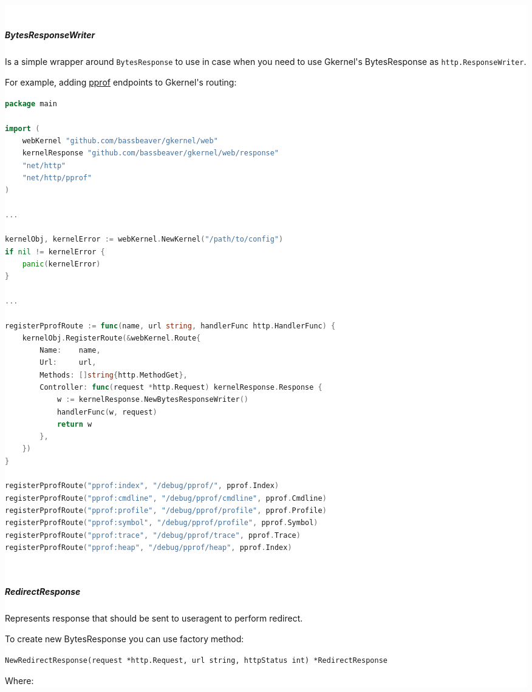 &nbsp;
##### BytesResponseWriter

Is a simple wrapper around `BytesResponse` to use in case when you need to use Gkernel's BytesResponse as `http.ResponseWriter`.

For example, adding [pprof](https://golang.org/pkg/net/http/pprof/) endpoints to Gkernel's routing:
```go
package main

import (
	webKernel "github.com/bassbeaver/gkernel/web"
	kernelResponse "github.com/bassbeaver/gkernel/web/response"
	"net/http"
	"net/http/pprof"
)

...

kernelObj, kernelError := webKernel.NewKernel("/path/to/config")
if nil != kernelError {
    panic(kernelError)
}

...

registerPprofRoute := func(name, url string, handlerFunc http.HandlerFunc) {
    kernelObj.RegisterRoute(&webKernel.Route{
        Name:    name,
        Url:     url,
        Methods: []string{http.MethodGet},
        Controller: func(request *http.Request) kernelResponse.Response {
            w := kernelResponse.NewBytesResponseWriter()
            handlerFunc(w, request)
            return w
        },
    })
}

registerPprofRoute("pprof:index", "/debug/pprof/", pprof.Index)
registerPprofRoute("pprof:cmdline", "/debug/pprof/cmdline", pprof.Cmdline)
registerPprofRoute("pprof:profile", "/debug/pprof/profile", pprof.Profile)
registerPprofRoute("pprof:symbol", "/debug/pprof/profile", pprof.Symbol)
registerPprofRoute("pprof:trace", "/debug/pprof/trace", pprof.Trace)
registerPprofRoute("pprof:heap", "/debug/pprof/heap", pprof.Index)
```

&nbsp;
##### RedirectResponse

Represents response that should be sent to useragent to perform redirect.
 
To create new BytesResponse you can use factory method:
```
NewRedirectResponse(request *http.Request, url string, httpStatus int) *RedirectResponse
```
Where:
